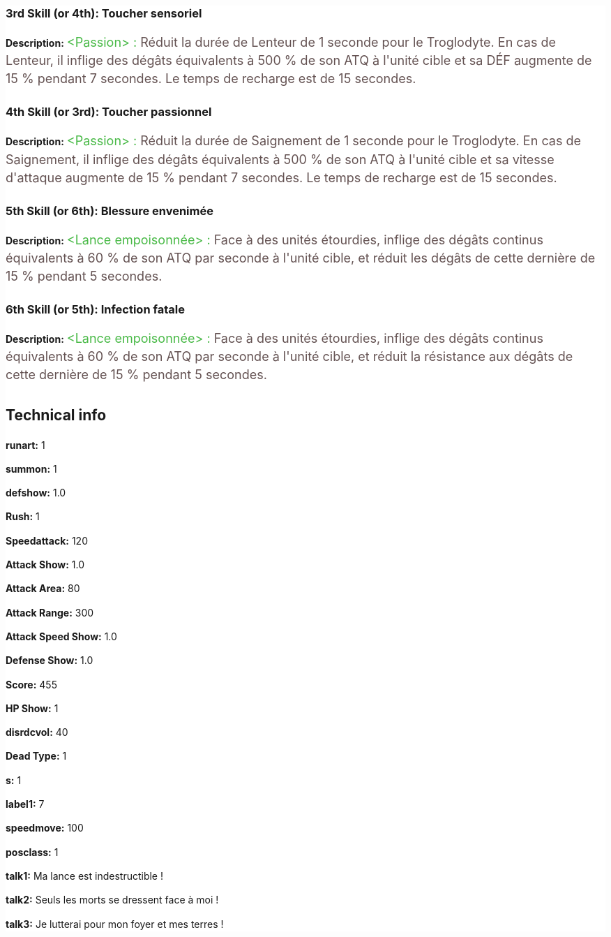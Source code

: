 ### 3rd Skill (or 4th): Toucher sensoriel
 **Description:** <span style="color: #48b946;font-size:18px">&lt;Passion&gt; :</span><span style="color: #645252;font-size:18px"> Réduit la durée de Lenteur de 1 seconde pour le Troglodyte. En cas de Lenteur, il inflige des dégâts équivalents à 500 % de son ATQ à l'unité cible et sa DÉF augmente de 15 % pendant 7 secondes. Le temps de recharge est de 15 secondes.</span>

### 4th Skill (or 3rd): Toucher passionnel
 **Description:** <span style="color: #48b946;font-size:18px">&lt;Passion&gt; :</span><span style="color: #645252;font-size:18px"> Réduit la durée de Saignement de 1 seconde pour le Troglodyte. En cas de Saignement, il inflige des dégâts équivalents à 500 % de son ATQ à l'unité cible et sa vitesse d'attaque augmente de 15 % pendant 7 secondes. Le temps de recharge est de 15 secondes.</span>

### 5th Skill (or 6th): Blessure envenimée
 **Description:** <span style="color: #48b946;font-size:18px">&lt;Lance empoisonnée&gt; :</span><span style="color: #645252;font-size:18px"> Face à des unités étourdies, inflige des dégâts continus équivalents à 60 % de son ATQ par seconde à l'unité cible, et réduit les dégâts de cette dernière de 15 % pendant 5 secondes.</span>

### 6th Skill (or 5th): Infection fatale
 **Description:** <span style="color: #48b946;font-size:18px">&lt;Lance empoisonnée&gt; :</span><span style="color: #645252;font-size:18px"> Face à des unités étourdies, inflige des dégâts continus équivalents à 60 % de son ATQ par seconde à l'unité cible, et réduit la résistance aux dégâts de cette dernière de 15 % pendant 5 secondes.</span>

## Technical info
 **runart:** 1

 **summon:** 1

 **defshow:** 1.0

 **Rush:** 1

 **Speedattack:** 120

 **Attack Show:** 1.0

 **Attack Area:** 80

 **Attack Range:** 300

 **Attack Speed Show:** 1.0

 **Defense Show:** 1.0

 **Score:** 455

 **HP Show:** 1

 **disrdcvol:** 40

 **Dead Type:** 1

 **s:** 1

 **label1:** 7

 **speedmove:** 100

 **posclass:** 1

 **talk1:** Ma lance est indestructible !

 **talk2:** Seuls les morts se dressent face à moi !

 **talk3:** Je lutterai pour mon foyer et mes terres !

